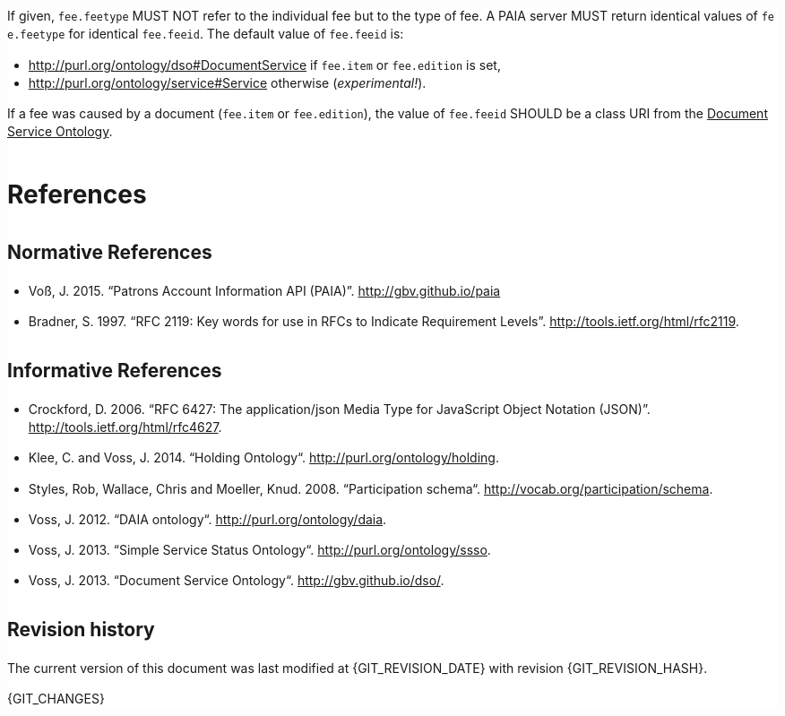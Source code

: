 If given, `fee.feetype` MUST NOT refer to the individual fee but to the type of
fee.  A PAIA server MUST return identical values of `fee.feetype` for identical
`fee.feeid`.  The default value of `fee.feeid` is:

* <http://purl.org/ontology/dso#DocumentService> if `fee.item` or `fee.edition` is set,
* <http://purl.org/ontology/service#Service> otherwise (*experimental!*).

If a fee was caused by a document (`fee.item` or `fee.edition`), the value of
`fee.feeid` SHOULD be a class URI from the [Document Service Ontology].

# References

## Normative References

* Voß, J. 2015. “Patrons Account Information API (PAIA)”.
  <http://gbv.github.io/paia>

* Bradner, S. 1997. “RFC 2119: Key words for use in RFCs to Indicate Requirement Levels”.
  <http://tools.ietf.org/html/rfc2119>.

## Informative References

* Crockford, D. 2006. “RFC 6427: The application/json Media Type for JavaScript Object Notation (JSON)”.
  <http://tools.ietf.org/html/rfc4627>.

* Klee, C. and Voss, J. 2014. “Holding Ontology“. 
  <http://purl.org/ontology/holding>. 

* Styles, Rob, Wallace, Chris and Moeller, Knud. 2008. “Participation schema“. 
  <http://vocab.org/participation/schema>.

* Voss, J. 2012. “DAIA ontology“. 
  <http://purl.org/ontology/daia>. 

* Voss, J. 2013. “Simple Service Status Ontology“.
  <http://purl.org/ontology/ssso>. 

* Voss, J. 2013. “Document Service Ontology“.
  <http://gbv.github.io/dso/>.

## Revision history

The current version of this document was last modified at {GIT_REVISION_DATE}
with revision {GIT_REVISION_HASH}.

{GIT_CHANGES}

[Document Availability Information Ontology]: http://purl.org/ontology/daia
[Simple Service Status Ontology]: http://purl.org/ontology/ssso
[Document Service Ontology]: http://gbv.github.io/dso/
[ServiceEvent]: http://purl.org/ontology/ssso#ServiceEvent



[patrons in RDF]: #patrons-in-rdf
[dbp:address]: http://live.dbpedia.org/property/address
[foaf:AccountName]: http://xmlns.com/foaf/0.1/AccountName
[foaf:Agent]: http://xmlns.com/foaf/0.1/Agent
[foaf:OnlineAccount]: http://xmlns.com/foaf/0.1/OnlineAccount
[foaf:account]: http://xmlns.com/foaf/0.1/account
[foaf:mbox]: http://xmlns.com/foaf/0.1/mbox
[foaf:name]: http://xmlns.com/foaf/0.1/name
[particip:Role]: http://purl.org/vocab/participation/schema#Role
[particip:endDate]: http://purl.org/vocab/participation/schema#endDate
[schema:address]: http://schema.org/address
[sioc:User]: http://rdfs.org/sioc/ns#User
[sioc:account_of]: http://rdfs.org/sioc/ns#account_of
[vcard:hasAddress]: www.w3.org/TR/vcard-rdf/
[documents in RDF]: #documents-in-rdf
[ssso:ServiceEvent]: http://purl.org/ontology/ssso#ServiceEvent
[dso:Loan]: http://purl.org/ontology/dso#Loan
[dso:Presentation]: http://purl.org/ontology/dso#Presentation
[dso:Interloan]: http://purl.org/ontology/dso#Interloan
[dso:OpenAccess]: http://purl.org/ontology/dso#OpenAccess
[service:ServiceConsumer]: http://purl.org/ontology/service#ServiceConsumer
[service:consumedBy]: http://purl.org/ontology/service#consumedBy
[fees in RDF]: #fees-in-rdf